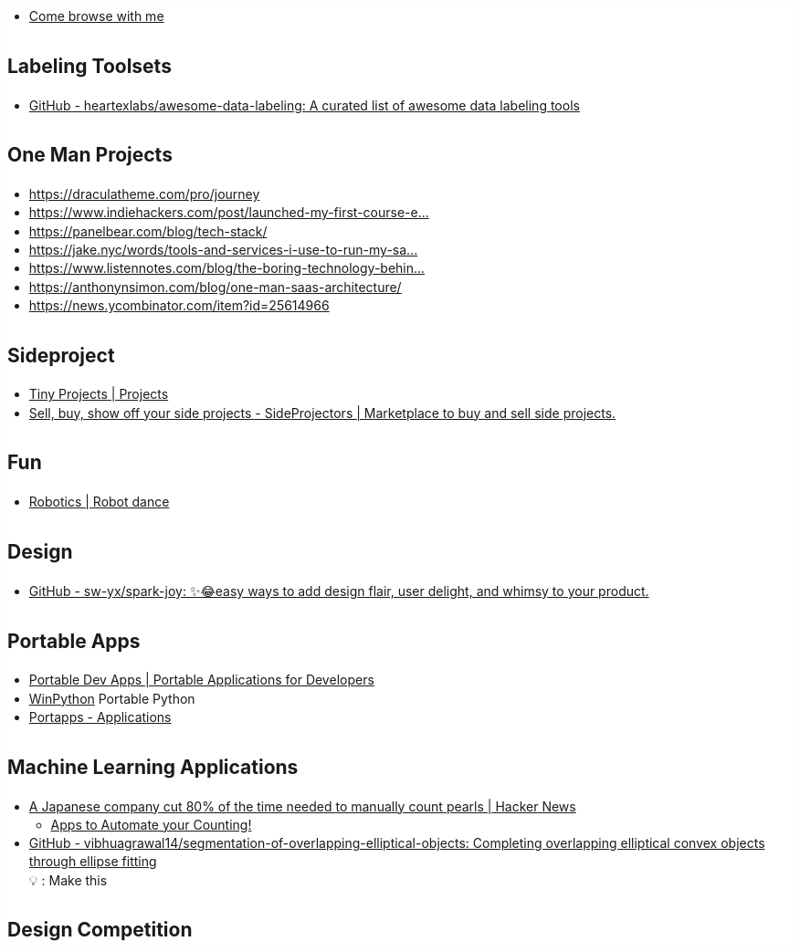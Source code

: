 - [Come browse with me](https://comebrowsewithme.com/)

## Labeling Toolsets

- [GitHub - heartexlabs/awesome-data-labeling: A curated list of awesome data labeling tools](https://github.com/heartexlabs/awesome-data-labeling)

## One Man Projects

- <https://draculatheme.com/pro/journey>
- <https://www.indiehackers.com/post/launched-my-first-course-e...>
- <https://panelbear.com/blog/tech-stack/>
- <https://jake.nyc/words/tools-and-services-i-use-to-run-my-sa...>
- <https://www.listennotes.com/blog/the-boring-technology-behin...>
- <https://anthonynsimon.com/blog/one-man-saas-architecture/>
- <https://news.ycombinator.com/item?id=25614966>

## Sideproject

- [Tiny Projects | Projects](https://tinyprojects.dev/projects)
- [Sell, buy, show off your side projects - SideProjectors | Marketplace to buy and sell side projects.](https://www.sideprojectors.com/#/)

## Fun

- [Robotics | Robot dance](https://robotics.ovh/)

## Design

- [GitHub - sw-yx/spark-joy: ✨😂easy ways to add design flair, user delight, and whimsy to your product.](https://github.com/sw-yx/spark-joy#sound)

## Portable Apps

- [Portable Dev Apps | Portable Applications for Developers](https://www.portabledevapps.net/)
- [WinPython](https://winpython.github.io/) Portable Python
- [Portapps - Applications](https://portapps.io/apps/)

## Machine Learning Applications

- [A Japanese company cut 80% of the time needed to manually count pearls | Hacker News](https://news.ycombinator.com/item?id=27261399)
    - [Apps to Automate your Counting!](https://countthings.com/en/)
- [GitHub - vibhuagrawal14/segmentation-of-overlapping-elliptical-objects: Completing overlapping elliptical convex objects through ellipse fitting](https://github.com/vibhuagrawal14/segmentation-of-overlapping-elliptical-objects)  
💡 : Make this

## Design Competition
